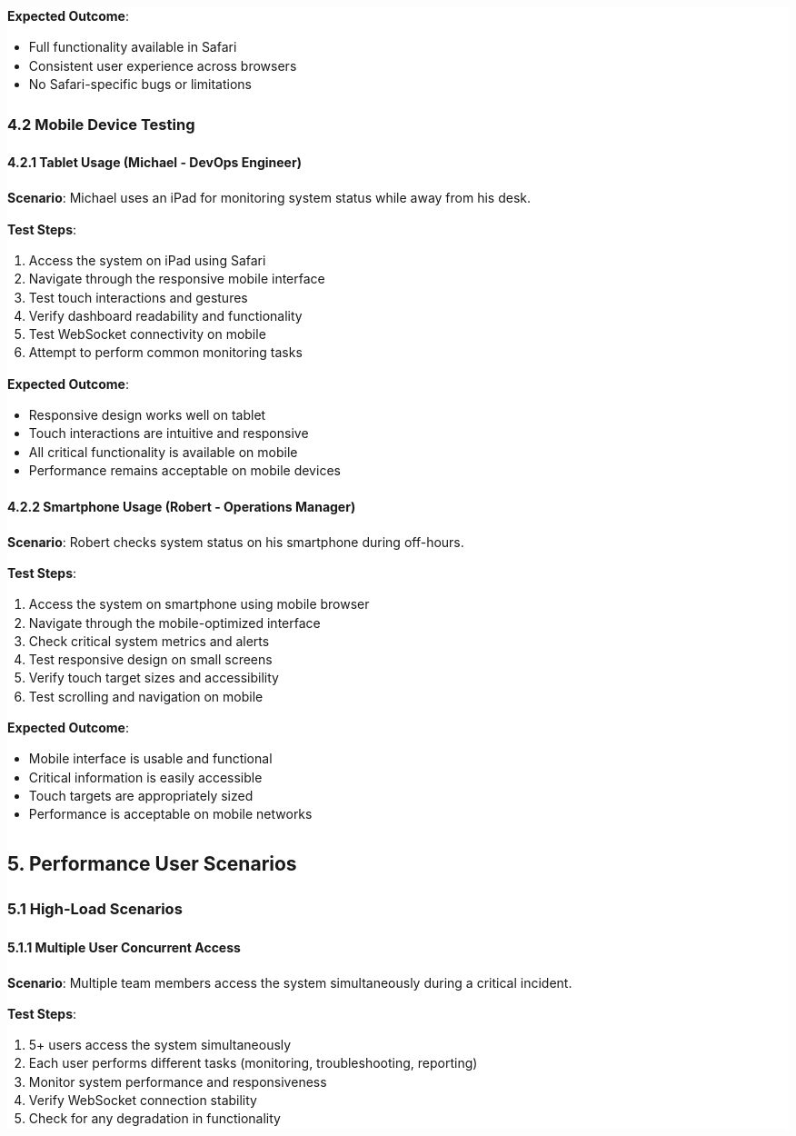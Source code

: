 **Expected Outcome**:
- Full functionality available in Safari
- Consistent user experience across browsers
- No Safari-specific bugs or limitations

### 4.2 Mobile Device Testing

#### 4.2.1 Tablet Usage (Michael - DevOps Engineer)

**Scenario**: Michael uses an iPad for monitoring system status while away from his desk.

**Test Steps**:
1. Access the system on iPad using Safari
2. Navigate through the responsive mobile interface
3. Test touch interactions and gestures
4. Verify dashboard readability and functionality
5. Test WebSocket connectivity on mobile
6. Attempt to perform common monitoring tasks

**Expected Outcome**:
- Responsive design works well on tablet
- Touch interactions are intuitive and responsive
- All critical functionality is available on mobile
- Performance remains acceptable on mobile devices

#### 4.2.2 Smartphone Usage (Robert - Operations Manager)

**Scenario**: Robert checks system status on his smartphone during off-hours.

**Test Steps**:
1. Access the system on smartphone using mobile browser
2. Navigate through the mobile-optimized interface
3. Check critical system metrics and alerts
4. Test responsive design on small screens
5. Verify touch target sizes and accessibility
6. Test scrolling and navigation on mobile

**Expected Outcome**:
- Mobile interface is usable and functional
- Critical information is easily accessible
- Touch targets are appropriately sized
- Performance is acceptable on mobile networks

## 5. Performance User Scenarios

### 5.1 High-Load Scenarios

#### 5.1.1 Multiple User Concurrent Access

**Scenario**: Multiple team members access the system simultaneously during a critical incident.

**Test Steps**:
1. 5+ users access the system simultaneously
2. Each user performs different tasks (monitoring, troubleshooting, reporting)
3. Monitor system performance and responsiveness
4. Verify WebSocket connection stability
5. Check for any degradation in functionality
